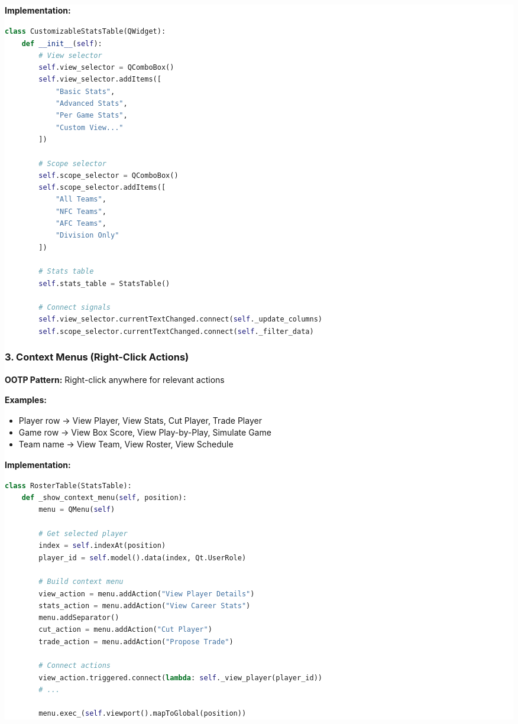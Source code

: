**Implementation:**
```python
class CustomizableStatsTable(QWidget):
    def __init__(self):
        # View selector
        self.view_selector = QComboBox()
        self.view_selector.addItems([
            "Basic Stats",
            "Advanced Stats",
            "Per Game Stats",
            "Custom View..."
        ])

        # Scope selector
        self.scope_selector = QComboBox()
        self.scope_selector.addItems([
            "All Teams",
            "NFC Teams",
            "AFC Teams",
            "Division Only"
        ])

        # Stats table
        self.stats_table = StatsTable()

        # Connect signals
        self.view_selector.currentTextChanged.connect(self._update_columns)
        self.scope_selector.currentTextChanged.connect(self._filter_data)
```

### 3. Context Menus (Right-Click Actions)

**OOTP Pattern:** Right-click anywhere for relevant actions

**Examples:**
- Player row → View Player, View Stats, Cut Player, Trade Player
- Game row → View Box Score, View Play-by-Play, Simulate Game
- Team name → View Team, View Roster, View Schedule

**Implementation:**
```python
class RosterTable(StatsTable):
    def _show_context_menu(self, position):
        menu = QMenu(self)

        # Get selected player
        index = self.indexAt(position)
        player_id = self.model().data(index, Qt.UserRole)

        # Build context menu
        view_action = menu.addAction("View Player Details")
        stats_action = menu.addAction("View Career Stats")
        menu.addSeparator()
        cut_action = menu.addAction("Cut Player")
        trade_action = menu.addAction("Propose Trade")

        # Connect actions
        view_action.triggered.connect(lambda: self._view_player(player_id))
        # ...

        menu.exec_(self.viewport().mapToGlobal(position))
```
